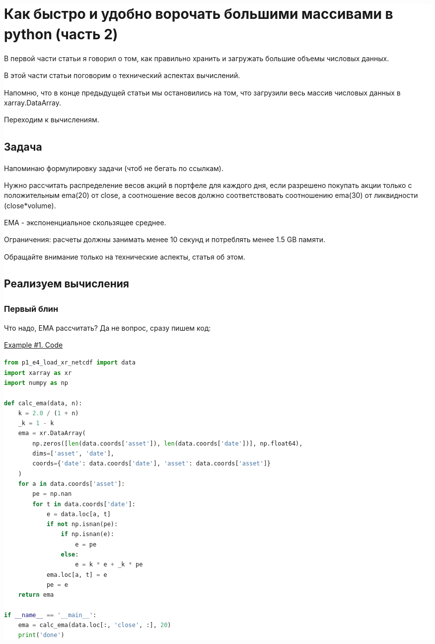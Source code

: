 # Как быстро и удобно ворочать большими массивами в python (часть 2)
В первой части статьи я говорил о том, как правильно хранить и загружать большие объемы числовых данных.

В этой части статьи поговорим о технический аспектах вычислений.

Напомню, что в конце предыдущей статьи мы остановились на том, что загрузили весь массив числовых данных в xarray.DataArray.

Переходим к вычислениям.

## Задача
Напоминаю формулировку задачи (чтоб не бегать по ссылкам).

Нужно рассчитать распределение весов акций в портфеле для каждого дня, если разрешено покупать акции только с положительным ema(20) от close, а соотношение весов должно соответствовать соотношению ema(30) от ликвидности (close*volume).

EMA - экспоненциальное скользящее среднее.

Ограничения: расчеты должны занимать менее 10 секунд и потреблять менее 1.5 GB памяти.

Обращайте внимание только на технические аспекты, статья об этом.

## Реализуем вычисления

### Первый блин
Что надо, EMA рассчитать? Да не вопрос, сразу пишем код:

[Example #1. Code](../src/p2_e1_calc_ema.py)
```python
from p1_e4_load_xr_netcdf import data
import xarray as xr
import numpy as np

def calc_ema(data, n):
    k = 2.0 / (1 + n)
    _k = 1 - k
    ema = xr.DataArray(
        np.zeros([len(data.coords['asset']), len(data.coords['date'])], np.float64),
        dims=['asset', 'date'],
        coords={'date': data.coords['date'], 'asset': data.coords['asset']}
    )
    for a in data.coords['asset']:
        pe = np.nan
        for t in data.coords['date']:
            e = data.loc[a, t]
            if not np.isnan(pe):
                if np.isnan(e):
                    e = pe
                else:
                    e = k * e + _k * pe
            ema.loc[a, t] = e
            pe = e
    return ema

if __name__ == '__main__':
    ema = calc_ema(data.loc[:, 'close', :], 20)
    print('done')
``` 
